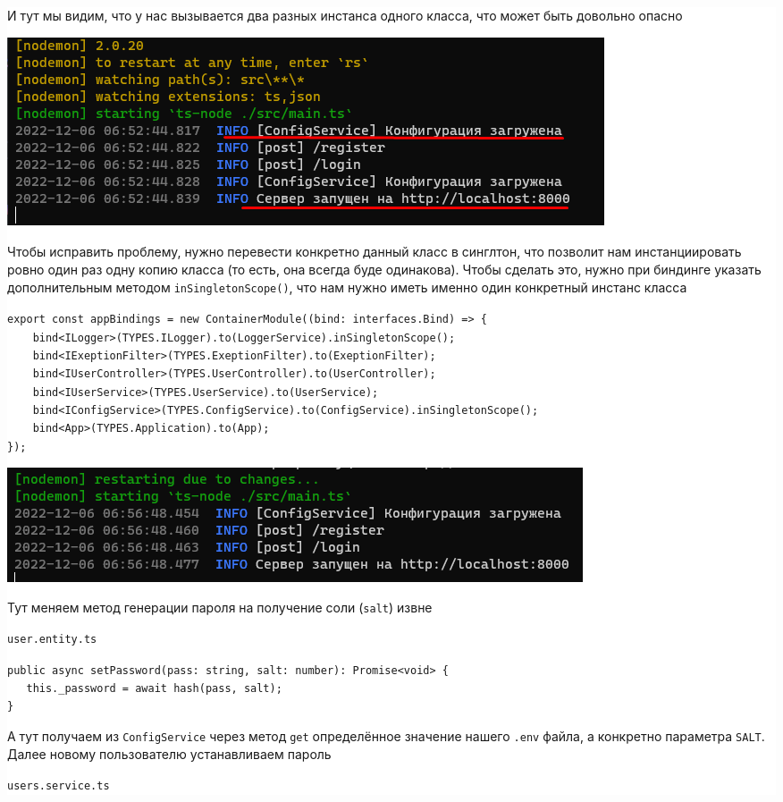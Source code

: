 И тут мы видим, что у нас вызывается два разных инстанса одного класса, что может быть довольно опасно

![](_png/2d0e18a112b0654c6613b5706fd9ab17.png)

Чтобы исправить проблему, нужно перевести конкретно данный класс в синглтон, что позволит нам инстанциировать ровно один раз одну копию класса (то есть, она всегда буде одинакова). Чтобы сделать это, нужно при биндинге указать дополнительным методом `inSingletonScope()`, что нам нужно иметь именно один конкретный инстанс класса

```TS
export const appBindings = new ContainerModule((bind: interfaces.Bind) => {
	bind<ILogger>(TYPES.ILogger).to(LoggerService).inSingletonScope();
	bind<IExeptionFilter>(TYPES.ExeptionFilter).to(ExeptionFilter);
	bind<IUserController>(TYPES.UserController).to(UserController);
	bind<IUserService>(TYPES.UserService).to(UserService);
	bind<IConfigService>(TYPES.ConfigService).to(ConfigService).inSingletonScope();
	bind<App>(TYPES.Application).to(App);
});
```

![](_png/34d0fdce88c74d6805425ad484637c7b.png)

Тут меняем метод генерации пароля на получение соли (`salt`) извне

`user.entity.ts`

```TS
public async setPassword(pass: string, salt: number): Promise<void> {
   this._password = await hash(pass, salt);
}
```

А тут получаем из `ConfigService` через метод `get` определённое значение нашего `.env` файла, а конкретно параметра `SALT`. Далее новому пользователю устанавливаем пароль

`users.service.ts`
